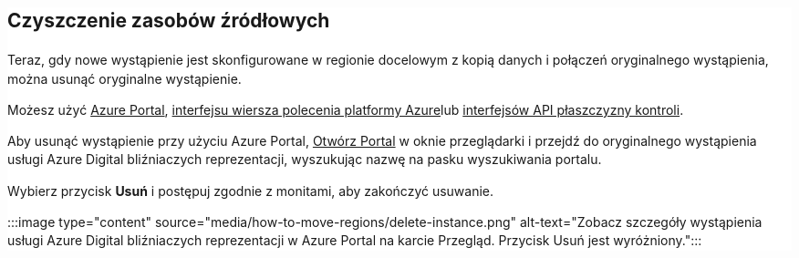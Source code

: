 ## <a name="clean-up-source-resources"></a>Czyszczenie zasobów źródłowych

Teraz, gdy nowe wystąpienie jest skonfigurowane w regionie docelowym z kopią danych i połączeń oryginalnego wystąpienia, można usunąć oryginalne wystąpienie.

Możesz użyć [Azure Portal](https://portal.azure.com), [interfejsu wiersza polecenia platformy Azure](how-to-use-cli.md)lub [interfejsów API płaszczyzny kontroli](how-to-use-apis-sdks.md#overview-control-plane-apis).

Aby usunąć wystąpienie przy użyciu Azure Portal, [Otwórz Portal](https://portal.azure.com) w oknie przeglądarki i przejdź do oryginalnego wystąpienia usługi Azure Digital bliźniaczych reprezentacji, wyszukując nazwę na pasku wyszukiwania portalu.

Wybierz przycisk **Usuń** i postępuj zgodnie z monitami, aby zakończyć usuwanie.

:::image type="content" source="media/how-to-move-regions/delete-instance.png" alt-text="Zobacz szczegóły wystąpienia usługi Azure Digital bliźniaczych reprezentacji w Azure Portal na karcie Przegląd. Przycisk Usuń jest wyróżniony.":::